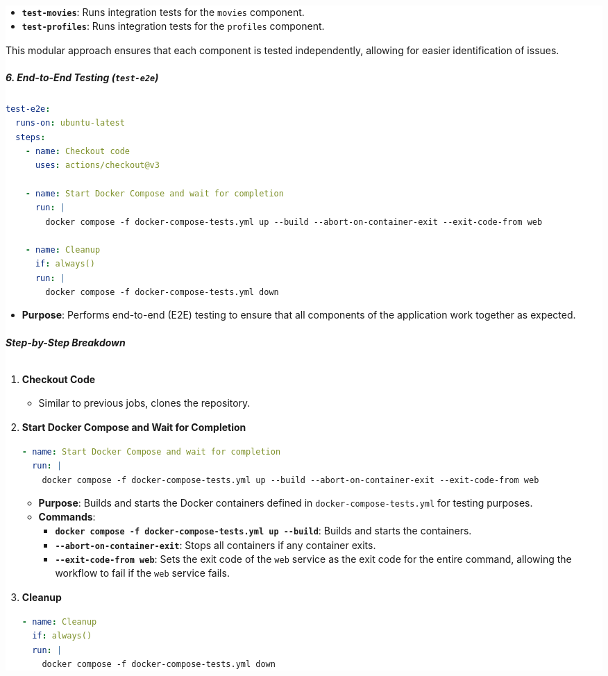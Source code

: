 - **`test-movies`**: Runs integration tests for the `movies` component.
- **`test-profiles`**: Runs integration tests for the `profiles` component.

This modular approach ensures that each component is tested independently, allowing for easier identification of issues.

##### 6. End-to-End Testing (`test-e2e`)

```yaml
test-e2e:
  runs-on: ubuntu-latest
  steps:
    - name: Checkout code
      uses: actions/checkout@v3

    - name: Start Docker Compose and wait for completion
      run: |
        docker compose -f docker-compose-tests.yml up --build --abort-on-container-exit --exit-code-from web

    - name: Cleanup
      if: always()
      run: |
        docker compose -f docker-compose-tests.yml down
```

- **Purpose**: Performs end-to-end (E2E) testing to ensure that all components of the application work together as expected.

###### **Step-by-Step Breakdown**

1. **Checkout Code**

    - Similar to previous jobs, clones the repository.

2. **Start Docker Compose and Wait for Completion**

    ```yaml
    - name: Start Docker Compose and wait for completion
      run: |
        docker compose -f docker-compose-tests.yml up --build --abort-on-container-exit --exit-code-from web
    ```

    - **Purpose**: Builds and starts the Docker containers defined in `docker-compose-tests.yml` for testing purposes.
    - **Commands**:
      - **`docker compose -f docker-compose-tests.yml up --build`**: Builds and starts the containers.
      - **`--abort-on-container-exit`**: Stops all containers if any container exits.
      - **`--exit-code-from web`**: Sets the exit code of the `web` service as the exit code for the entire command, allowing the workflow to fail if the `web` service fails.

3. **Cleanup**

    ```yaml
    - name: Cleanup
      if: always()
      run: |
        docker compose -f docker-compose-tests.yml down
    ```
